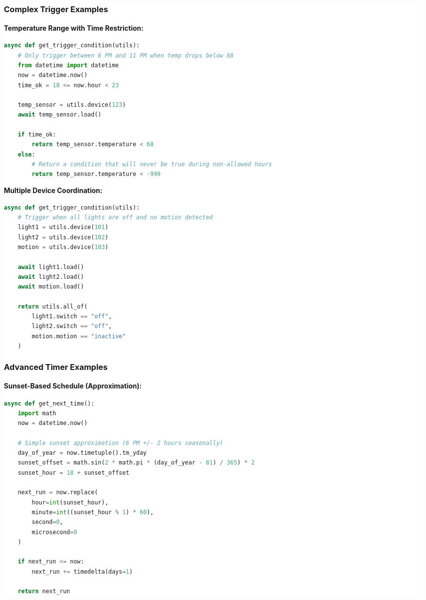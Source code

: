 ### Complex Trigger Examples

**Temperature Range with Time Restriction:**
```python
async def get_trigger_condition(utils):
    # Only trigger between 6 PM and 11 PM when temp drops below 68
    from datetime import datetime
    now = datetime.now()
    time_ok = 18 <= now.hour < 23

    temp_sensor = utils.device(123)
    await temp_sensor.load()

    if time_ok:
        return temp_sensor.temperature < 68
    else:
        # Return a condition that will never be true during non-allowed hours
        return temp_sensor.temperature < -999
```

**Multiple Device Coordination:**
```python
async def get_trigger_condition(utils):
    # Trigger when all lights are off and no motion detected
    light1 = utils.device(101)
    light2 = utils.device(102)
    motion = utils.device(103)

    await light1.load()
    await light2.load()
    await motion.load()

    return utils.all_of(
        light1.switch == "off",
        light2.switch == "off",
        motion.motion == "inactive"
    )
```

### Advanced Timer Examples

**Sunset-Based Schedule (Approximation):**
```python
async def get_next_time():
    import math
    now = datetime.now()
    
    # Simple sunset approximation (6 PM +/- 2 hours seasonally)
    day_of_year = now.timetuple().tm_yday
    sunset_offset = math.sin(2 * math.pi * (day_of_year - 81) / 365) * 2
    sunset_hour = 18 + sunset_offset
    
    next_run = now.replace(
        hour=int(sunset_hour), 
        minute=int((sunset_hour % 1) * 60),
        second=0, 
        microsecond=0
    )
    
    if next_run <= now:
        next_run += timedelta(days=1)
    
    return next_run
```
